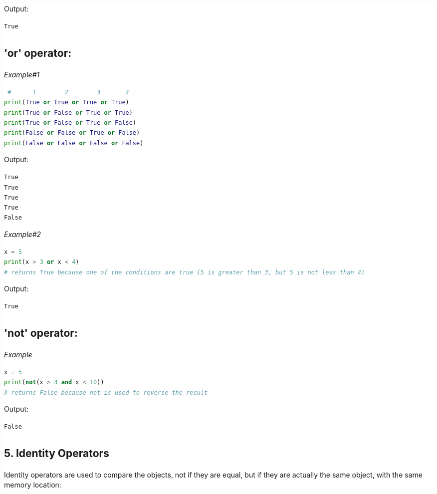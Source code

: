 Output:
```
True
```

## 'or' operator:

*Example#1* 

```python
 #      1        2        3       4
print(True or True or True or True)
print(True or False or True or True)
print(True or False or True or False)
print(False or False or True or False)
print(False or False or False or False)
```

Output:
```markup:
True
True
True
True
False
```

*Example#2* 

```python
x = 5
print(x > 3 or x < 4)
# returns True because one of the conditions are true (5 is greater than 3, but 5 is not less than 4)
```

Output:
```
True
```

## 'not' operator:

*Example* 

```python
x = 5
print(not(x > 3 and x < 10))
# returns False because not is used to reverse the result
```

Output:
```
False
```

## 5. Identity Operators
Identity operators are used to compare the objects, not if they are equal, but if they are actually the same object, with the same memory location:
